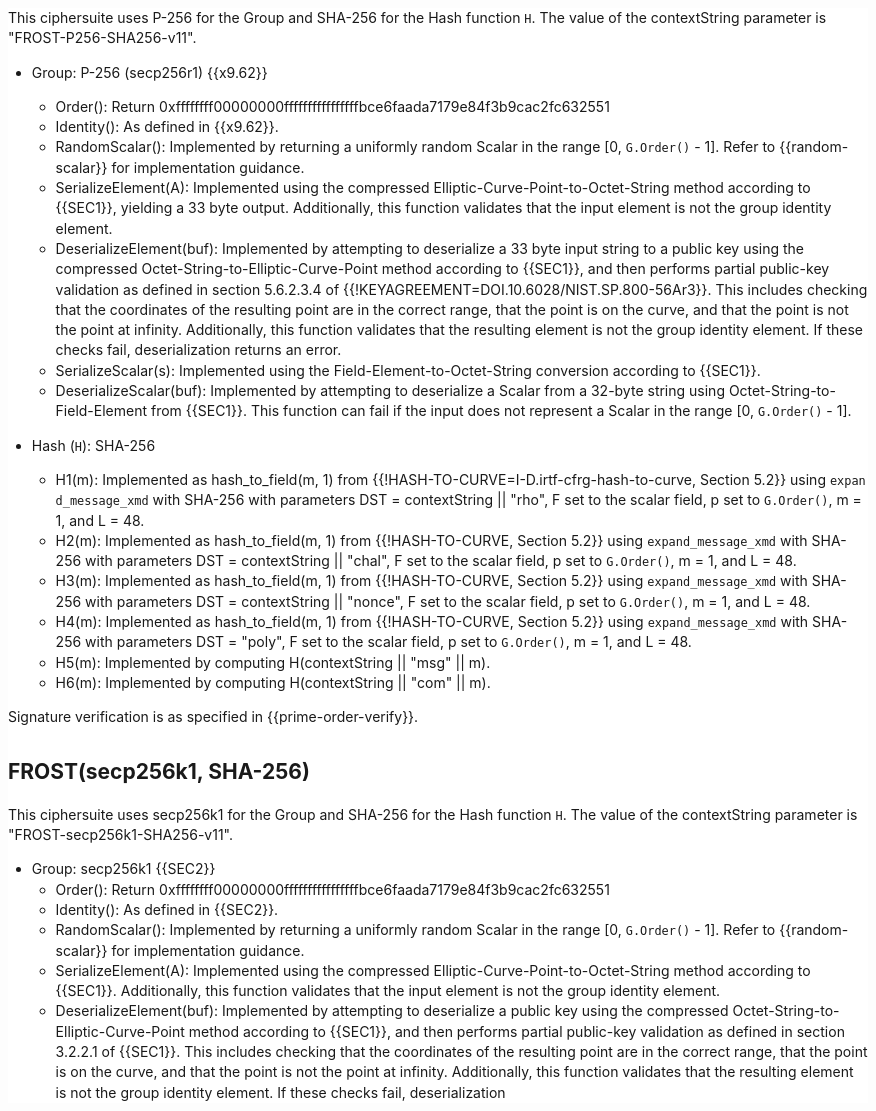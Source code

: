This ciphersuite uses P-256 for the Group and SHA-256 for the Hash function `H`.
The value of the contextString parameter is "FROST-P256-SHA256-v11".

- Group: P-256 (secp256r1) {{x9.62}}
  - Order(): Return 0xffffffff00000000ffffffffffffffffbce6faada7179e84f3b9cac2fc632551
  - Identity(): As defined in {{x9.62}}.
  - RandomScalar(): Implemented by returning a uniformly random Scalar in the range
    \[0, `G.Order()` - 1\]. Refer to {{random-scalar}} for implementation guidance.
  - SerializeElement(A): Implemented using the compressed Elliptic-Curve-Point-to-Octet-String
    method according to {{SEC1}}, yielding a 33 byte output. Additionally, this function validates
    that the input element is not the group identity element.
  - DeserializeElement(buf): Implemented by attempting to deserialize a 33 byte input string to
    a public key using the compressed Octet-String-to-Elliptic-Curve-Point method according to {{SEC1}},
    and then performs partial public-key validation as defined in section 5.6.2.3.4 of
    {{!KEYAGREEMENT=DOI.10.6028/NIST.SP.800-56Ar3}}. This includes checking that the
    coordinates of the resulting point are in the correct range, that the point is on
    the curve, and that the point is not the point at infinity. Additionally, this function
    validates that the resulting element is not the group identity element.
    If these checks fail, deserialization returns an error.
  - SerializeScalar(s): Implemented using the Field-Element-to-Octet-String conversion
    according to {{SEC1}}.
  - DeserializeScalar(buf): Implemented by attempting to deserialize a Scalar from a 32-byte
    string using Octet-String-to-Field-Element from {{SEC1}}. This function can fail if the
    input does not represent a Scalar in the range \[0, `G.Order()` - 1\].

- Hash (`H`): SHA-256
  - H1(m): Implemented as hash_to_field(m, 1) from {{!HASH-TO-CURVE=I-D.irtf-cfrg-hash-to-curve, Section 5.2}}
    using `expand_message_xmd` with SHA-256 with parameters DST = contextString || "rho",
    F set to the scalar field, p set to `G.Order()`, m = 1, and L = 48.
  - H2(m): Implemented as hash_to_field(m, 1) from {{!HASH-TO-CURVE, Section 5.2}}
    using `expand_message_xmd` with SHA-256 with parameters DST = contextString || "chal",
    F set to the scalar field, p set to `G.Order()`, m = 1, and L = 48.
  - H3(m): Implemented as hash_to_field(m, 1) from {{!HASH-TO-CURVE, Section 5.2}}
    using `expand_message_xmd` with SHA-256 with parameters DST = contextString || "nonce",
    F set to the scalar field, p set to `G.Order()`, m = 1, and L = 48.
  - H4(m): Implemented as hash_to_field(m, 1) from {{!HASH-TO-CURVE, Section 5.2}}
    using `expand_message_xmd` with SHA-256 with parameters DST = "poly",
    F set to the scalar field, p set to `G.Order()`, m = 1, and L = 48.
  - H5(m): Implemented by computing H(contextString \|\| "msg" \|\| m).
  - H6(m): Implemented by computing H(contextString \|\| "com" \|\| m).

Signature verification is as specified in {{prime-order-verify}}.

## FROST(secp256k1, SHA-256)

This ciphersuite uses secp256k1 for the Group and SHA-256 for the Hash function `H`.
The value of the contextString parameter is "FROST-secp256k1-SHA256-v11".

- Group: secp256k1 {{SEC2}}
  - Order(): Return 0xffffffff00000000ffffffffffffffffbce6faada7179e84f3b9cac2fc632551
  - Identity(): As defined in {{SEC2}}.
  - RandomScalar(): Implemented by returning a uniformly random Scalar in the range
    \[0, `G.Order()` - 1\]. Refer to {{random-scalar}} for implementation guidance.
  - SerializeElement(A): Implemented using the compressed Elliptic-Curve-Point-to-Octet-String
    method according to {{SEC1}}. Additionally, this function validates that the input element
    is not the group identity element.
  - DeserializeElement(buf): Implemented by attempting to deserialize a public key using
    the compressed Octet-String-to-Elliptic-Curve-Point method according to {{SEC1}},
    and then performs partial public-key validation as defined in section 3.2.2.1 of
    {{SEC1}}. This includes checking that the coordinates of the resulting point are
    in the correct range, that the point is on the curve, and that the point is not
    the point at infinity. Additionally, this function validates that the resulting
    element is not the group identity element. If these checks fail, deserialization